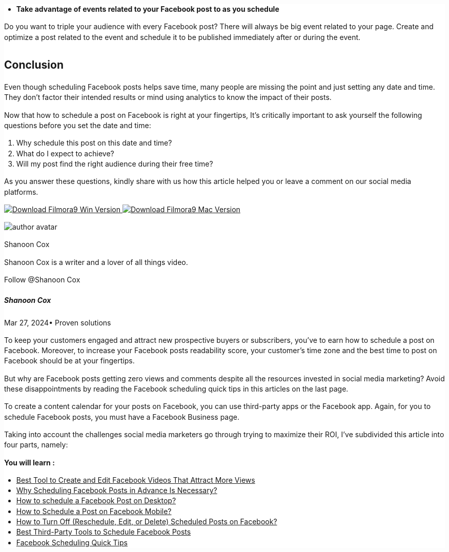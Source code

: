 * **Take advantage of events related to your Facebook post to as you schedule**

Do you want to triple your audience with every Facebook post? There will always be big event related to your page. Create and optimize a post related to the event and schedule it to be published immediately after or during the event.

## Conclusion

Even though scheduling Facebook posts helps save time, many people are missing the point and just setting any date and time. They don’t factor their intended results or mind using analytics to know the impact of their posts.

Now that how to schedule a post on Facebook is right at your fingertips, It’s critically important to ask yourself the following questions before you set the date and time:

1. Why schedule this post on this date and time?
2. What do I expect to achieve?
3. Will my post find the right audience during their free time?

As you answer these questions, kindly share with us how this article helped you or leave a comment on our social media platforms.

[![Download Filmora9 Win Version](https://images.wondershare.com/filmora/guide/download-btn-win.jpg) ](https://tools.techidaily.com/wondershare/filmora/download/) [![Download Filmora9 Mac Version](https://images.wondershare.com/filmora/guide/download-btn-mac.jpg) ](https://tools.techidaily.com/wondershare/filmora/download/)

![author avatar](https://images.wondershare.com/filmora/article-images/shannon-cox.jpg)

Shanoon Cox

Shanoon Cox is a writer and a lover of all things video.

Follow @Shanoon Cox

##### Shanoon Cox

 Mar 27, 2024• Proven solutions

To keep your customers engaged and attract new prospective buyers or subscribers, you’ve to earn how to schedule a post on Facebook. Moreover, to increase your Facebook posts readability score, your customer’s time zone and the best time to post on Facebook should be at your fingertips.

But why are Facebook posts getting zero views and comments despite all the resources invested in social media marketing? Avoid these disappointments by reading the Facebook scheduling quick tips in this articles on the last page.

To create a content calendar for your posts on Facebook, you can use third-party apps or the Facebook app. Again, for you to schedule Facebook posts, you must have a Facebook Business page.

Taking into account the challenges social media marketers go through trying to maximize their ROI, I’ve subdivided this article into four parts, namely:

**You will learn :**

* [Best Tool to Create and Edit Facebook Videos That Attract More Views](#part1)
* [Why Scheduling Facebook Posts in Advance Is Necessary?](#part2)
* [How to schedule a Facebook Post on Desktop?](#part3)
* [How to Schedule a Post on Facebook Mobile?](#part4)
* [How to Turn Off (Reschedule, Edit, or Delete) Scheduled Posts on Facebook?](#part5)
* [Best Third-Party Tools to Schedule Facebook Posts](#part6)
* [Facebook Scheduling Quick Tips](#part7)
